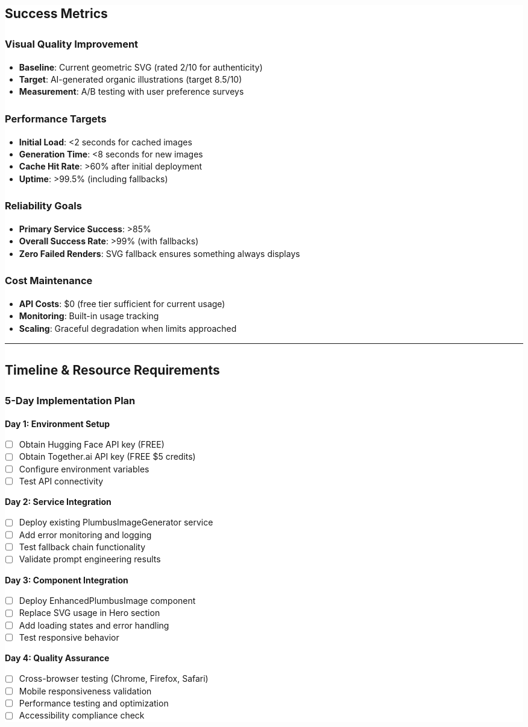 ## Success Metrics

### Visual Quality Improvement
- **Baseline**: Current geometric SVG (rated 2/10 for authenticity)
- **Target**: AI-generated organic illustrations (target 8.5/10)
- **Measurement**: A/B testing with user preference surveys

### Performance Targets
- **Initial Load**: <2 seconds for cached images
- **Generation Time**: <8 seconds for new images  
- **Cache Hit Rate**: >60% after initial deployment
- **Uptime**: >99.5% (including fallbacks)

### Reliability Goals
- **Primary Service Success**: >85%
- **Overall Success Rate**: >99% (with fallbacks)
- **Zero Failed Renders**: SVG fallback ensures something always displays

### Cost Maintenance
- **API Costs**: $0 (free tier sufficient for current usage)
- **Monitoring**: Built-in usage tracking
- **Scaling**: Graceful degradation when limits approached

---

## Timeline & Resource Requirements

### 5-Day Implementation Plan

**Day 1: Environment Setup**
- [ ] Obtain Hugging Face API key (FREE)
- [ ] Obtain Together.ai API key (FREE $5 credits)
- [ ] Configure environment variables
- [ ] Test API connectivity

**Day 2: Service Integration**
- [ ] Deploy existing PlumbusImageGenerator service
- [ ] Add error monitoring and logging
- [ ] Test fallback chain functionality
- [ ] Validate prompt engineering results

**Day 3: Component Integration**
- [ ] Deploy EnhancedPlumbusImage component
- [ ] Replace SVG usage in Hero section
- [ ] Add loading states and error handling
- [ ] Test responsive behavior

**Day 4: Quality Assurance**
- [ ] Cross-browser testing (Chrome, Firefox, Safari)
- [ ] Mobile responsiveness validation
- [ ] Performance testing and optimization
- [ ] Accessibility compliance check
